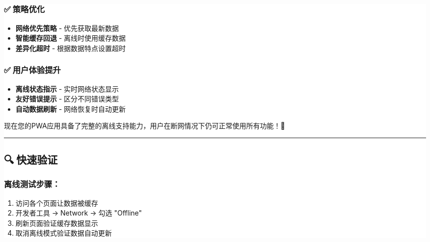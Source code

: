 ### ✅ 策略优化
- **网络优先策略** - 优先获取最新数据
- **智能缓存回退** - 离线时使用缓存数据
- **差异化超时** - 根据数据特点设置超时

### ✅ 用户体验提升
- **离线状态指示** - 实时网络状态显示
- **友好错误提示** - 区分不同错误类型
- **自动数据刷新** - 网络恢复时自动更新

现在您的PWA应用具备了完整的离线支持能力，用户在断网情况下仍可正常使用所有功能！🚀

---

## 🔍 快速验证

### 离线测试步骤：
1. 访问各个页面让数据被缓存
2. 开发者工具 → Network → 勾选 "Offline"
3. 刷新页面验证缓存数据显示
4. 取消离线模式验证数据自动更新
